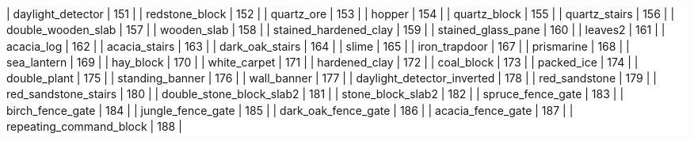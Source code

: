 | daylight_detector | 151 |
| redstone_block | 152 |
| quartz_ore | 153 |
| hopper | 154 |
| quartz_block | 155 |
| quartz_stairs | 156 |
| double_wooden_slab | 157 |
| wooden_slab | 158 |
| stained_hardened_clay | 159 |
| stained_glass_pane | 160 |
| leaves2 | 161 |
| acacia_log | 162 |
| acacia_stairs | 163 |
| dark_oak_stairs | 164 |
| slime | 165 |
| iron_trapdoor | 167 |
| prismarine | 168 |
| sea_lantern | 169 |
| hay_block | 170 |
| white_carpet | 171 |
| hardened_clay | 172 |
| coal_block | 173 |
| packed_ice | 174 |
| double_plant | 175 |
| standing_banner | 176 |
| wall_banner | 177 |
| daylight_detector_inverted | 178 |
| red_sandstone | 179 |
| red_sandstone_stairs | 180 |
| double_stone_block_slab2 | 181 |
| stone_block_slab2 | 182 |
| spruce_fence_gate | 183 |
| birch_fence_gate | 184 |
| jungle_fence_gate | 185 |
| dark_oak_fence_gate | 186 |
| acacia_fence_gate | 187 |
| repeating_command_block | 188 |